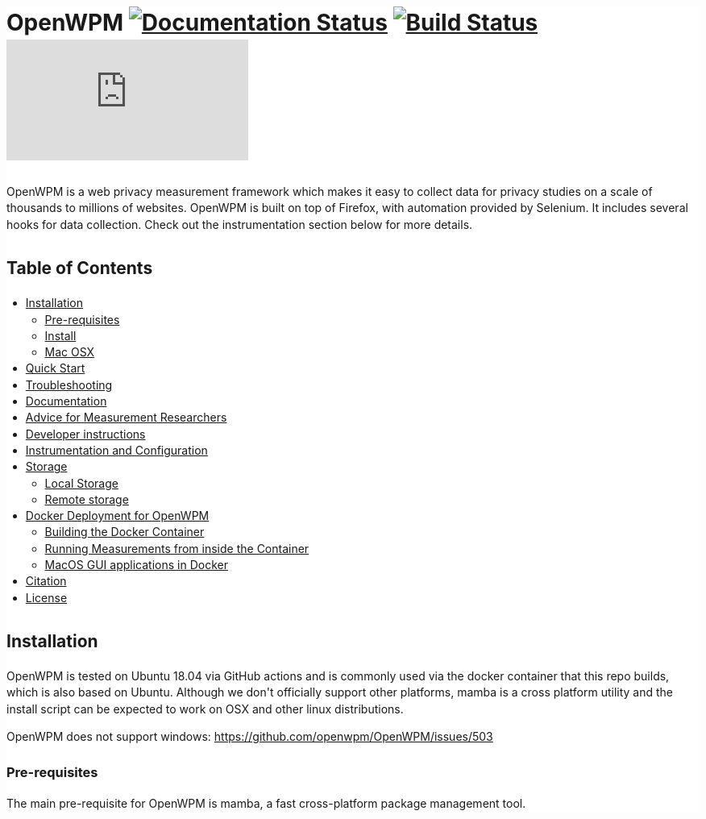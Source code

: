 
# OpenWPM [![Documentation Status](https://readthedocs.org/projects/openwpm/badge/?version=latest)](https://openwpm.readthedocs.io/en/latest/?badge=latest) [![Build Status](https://github.com/openwpm/OpenWPM/workflows/Tests%20and%20linting/badge.svg?branch=master)](https://github.com/openwpm/OpenWPM/actions?query=branch%3Amaster) [![OpenWPM Matrix Channel](https://img.shields.io/matrix/OpenWPM:mozilla.org?label=Join%20us%20on%20matrix&server_fqdn=mozilla.modular.im)](https://matrix.to/#/#OpenWPM:mozilla.org?via=mozilla.org) 

OpenWPM is a web privacy measurement framework which makes it easy to
collect data for privacy studies on a scale of thousands to millions
of websites. OpenWPM is built on top of Firefox, with automation provided
by Selenium. It includes several hooks for data collection. Check out
the instrumentation section below for more details.

## Table of Contents 

- [Installation](#installation)
  - [Pre-requisites](#pre-requisites)
  - [Install](#install)
  - [Mac OSX](#mac-osx)
- [Quick Start](#quick-start)
- [Troubleshooting](#troubleshooting)
- [Documentation](#documentation)
- [Advice for Measurement Researchers](#advice-for-measurement-researchers)
- [Developer instructions](#developer-instructions)
- [Instrumentation and Configuration](#instrumentation-and-configuration)
- [Storage](#storage)
  - [Local Storage](#local-storage)
  - [Remote storage](#remote-storage)
- [Docker Deployment for OpenWPM](#docker-deployment-for-openwpm)
  - [Building the Docker Container](#building-the-docker-container)
  - [Running Measurements from inside the Container](#running-measurements-from-inside-the-container)
  - [MacOS GUI applications in Docker](#macos-gui-applications-in-docker)
- [Citation](#citation)
- [License](#license)

## Installation

OpenWPM is tested on Ubuntu 18.04 via GitHub actions and is commonly used via the docker container
that this repo builds, which is also based on Ubuntu. Although we don't officially support
other platforms, mamba is a cross platform utility and the install script can be expected
to work on OSX and other linux distributions.

OpenWPM does not support windows: <https://github.com/openwpm/OpenWPM/issues/503>

### Pre-requisites

The main pre-requisite for OpenWPM is mamba, a fast cross-platform package management tool.
